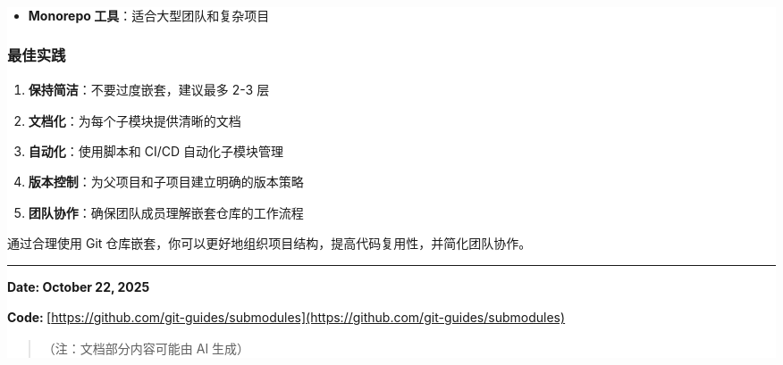 * **Monorepo 工具**：适合大型团队和复杂项目

### 最佳实践



1. **保持简洁**：不要过度嵌套，建议最多 2-3 层

2. **文档化**：为每个子模块提供清晰的文档

3. **自动化**：使用脚本和 CI/CD 自动化子模块管理

4. **版本控制**：为父项目和子项目建立明确的版本策略

5. **团队协作**：确保团队成员理解嵌套仓库的工作流程

通过合理使用 Git 仓库嵌套，你可以更好地组织项目结构，提高代码复用性，并简化团队协作。



***

**Date: October 22, 2025**

**Code:&#x20;**[https://github.com/git-guides/submodules](https://github.com/git-guides/submodules)

> （注：文档部分内容可能由 AI 生成）
